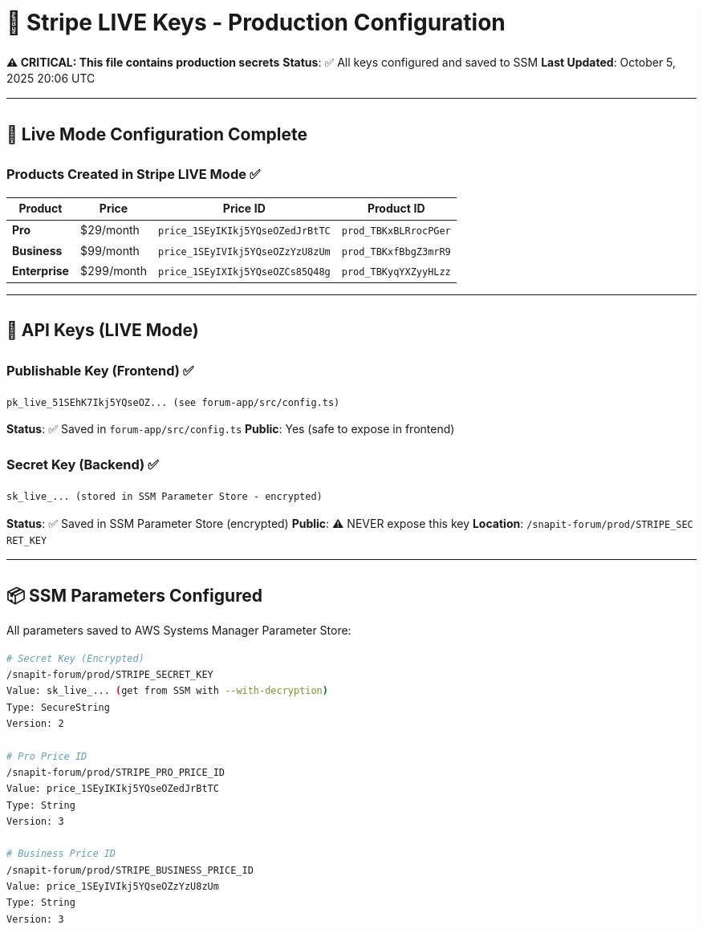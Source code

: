 # 🔐 Stripe LIVE Keys - Production Configuration

**⚠️ CRITICAL: This file contains production secrets**
**Status**: ✅ All keys configured and saved to SSM
**Last Updated**: October 5, 2025 20:06 UTC

---

## 🎯 Live Mode Configuration Complete

### Products Created in Stripe LIVE Mode ✅

| Product | Price | Price ID | Product ID |
|---------|-------|----------|------------|
| **Pro** | $29/month | `price_1SEyIKIkj5YQseOZedJrBtTC` | `prod_TBKxBLRrocPGer` |
| **Business** | $99/month | `price_1SEyIVIkj5YQseOZzYzU8zUm` | `prod_TBKxfBbgZ3mrR9` |
| **Enterprise** | $299/month | `price_1SEyIXIkj5YQseOZCs85Q48g` | `prod_TBKyqYXZyyHLzz` |

---

## 🔑 API Keys (LIVE Mode)

### Publishable Key (Frontend) ✅
```
pk_live_51SEhK7Ikj5YQseOZ... (see forum-app/src/config.ts)
```
**Status**: ✅ Saved in `forum-app/src/config.ts`
**Public**: Yes (safe to expose in frontend)

### Secret Key (Backend) ✅
```
sk_live_... (stored in SSM Parameter Store - encrypted)
```
**Status**: ✅ Saved in SSM Parameter Store (encrypted)
**Public**: ⚠️ NEVER expose this key
**Location**: `/snapit-forum/prod/STRIPE_SECRET_KEY`

---

## 📦 SSM Parameters Configured

All parameters saved to AWS Systems Manager Parameter Store:

```bash
# Secret Key (Encrypted)
/snapit-forum/prod/STRIPE_SECRET_KEY
Value: sk_live_... (get from SSM with --with-decryption)
Type: SecureString
Version: 2

# Pro Price ID
/snapit-forum/prod/STRIPE_PRO_PRICE_ID
Value: price_1SEyIKIkj5YQseOZedJrBtTC
Type: String
Version: 3

# Business Price ID
/snapit-forum/prod/STRIPE_BUSINESS_PRICE_ID
Value: price_1SEyIVIkj5YQseOZzYzU8zUm
Type: String
Version: 3
```